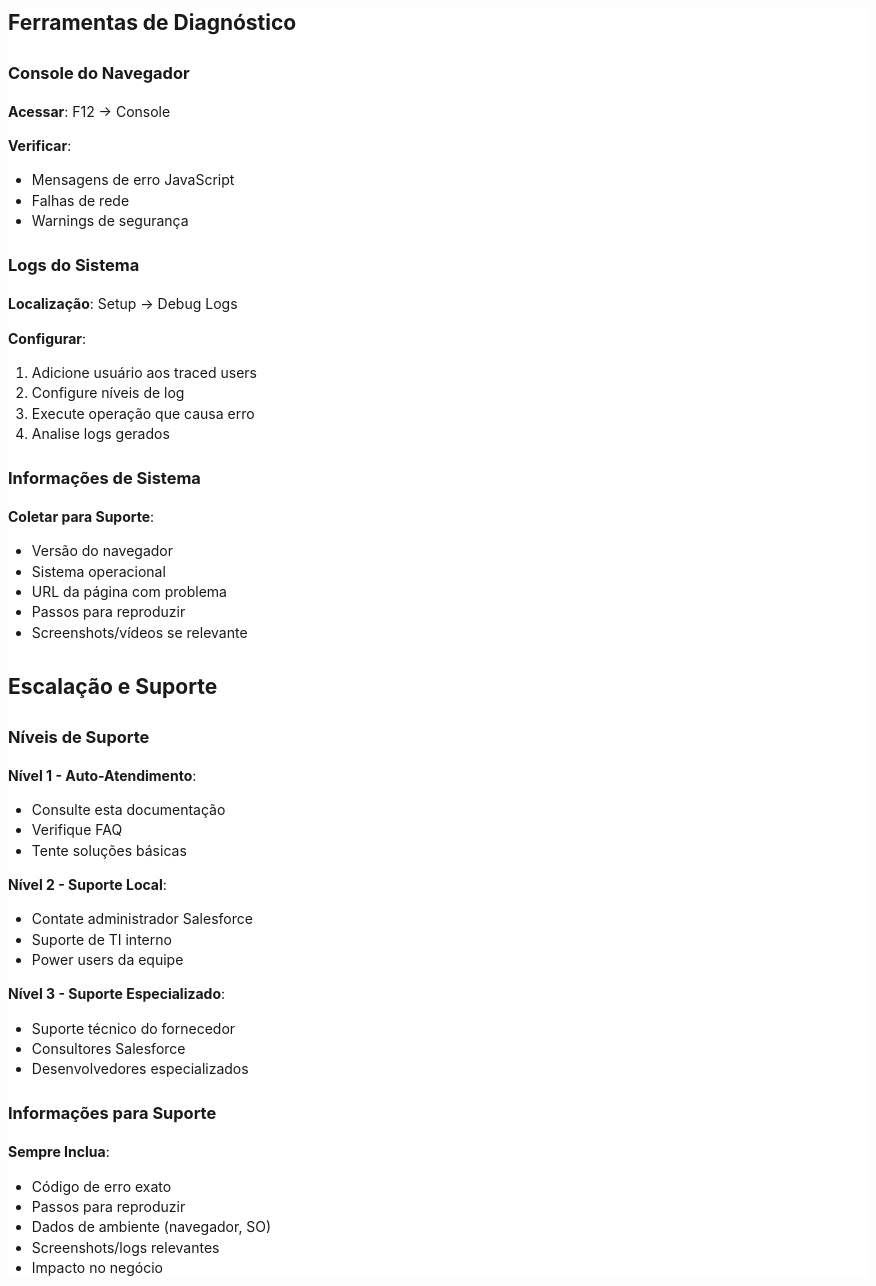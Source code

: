 ## Ferramentas de Diagnóstico

### Console do Navegador

**Acessar**: F12 → Console

**Verificar**:
- Mensagens de erro JavaScript
- Falhas de rede
- Warnings de segurança

### Logs do Sistema

**Localização**: Setup → Debug Logs

**Configurar**:
1. Adicione usuário aos traced users
2. Configure níveis de log
3. Execute operação que causa erro
4. Analise logs gerados

### Informações de Sistema

**Coletar para Suporte**:
- Versão do navegador
- Sistema operacional
- URL da página com problema
- Passos para reproduzir
- Screenshots/vídeos se relevante

## Escalação e Suporte

### Níveis de Suporte

**Nível 1 - Auto-Atendimento**:
- Consulte esta documentação
- Verifique FAQ
- Tente soluções básicas

**Nível 2 - Suporte Local**:
- Contate administrador Salesforce
- Suporte de TI interno
- Power users da equipe

**Nível 3 - Suporte Especializado**:
- Suporte técnico do fornecedor
- Consultores Salesforce
- Desenvolvedores especializados

### Informações para Suporte

**Sempre Inclua**:
- Código de erro exato
- Passos para reproduzir
- Dados de ambiente (navegador, SO)
- Screenshots/logs relevantes
- Impacto no negócio
